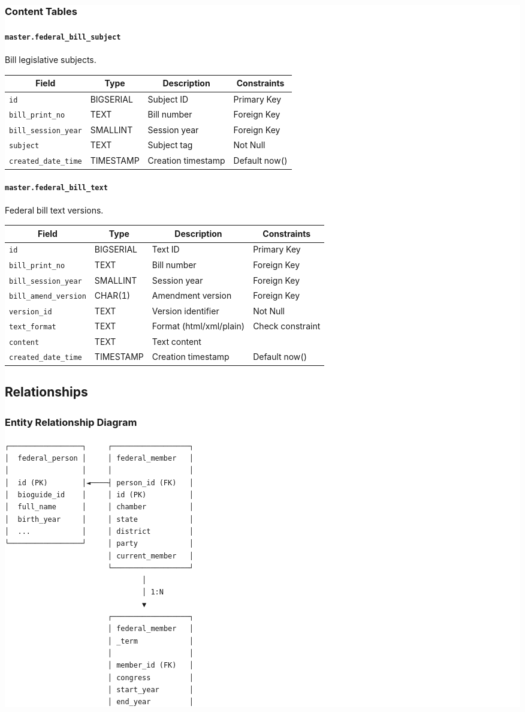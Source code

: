 
### Content Tables

#### `master.federal_bill_subject`
Bill legislative subjects.

| Field | Type | Description | Constraints |
|-------|------|-------------|-------------|
| `id` | BIGSERIAL | Subject ID | Primary Key |
| `bill_print_no` | TEXT | Bill number | Foreign Key |
| `bill_session_year` | SMALLINT | Session year | Foreign Key |
| `subject` | TEXT | Subject tag | Not Null |
| `created_date_time` | TIMESTAMP | Creation timestamp | Default now() |

#### `master.federal_bill_text`
Federal bill text versions.

| Field | Type | Description | Constraints |
|-------|------|-------------|-------------|
| `id` | BIGSERIAL | Text ID | Primary Key |
| `bill_print_no` | TEXT | Bill number | Foreign Key |
| `bill_session_year` | SMALLINT | Session year | Foreign Key |
| `bill_amend_version` | CHAR(1) | Amendment version | Foreign Key |
| `version_id` | TEXT | Version identifier | Not Null |
| `text_format` | TEXT | Format (html/xml/plain) | Check constraint |
| `content` | TEXT | Text content | |
| `created_date_time` | TIMESTAMP | Creation timestamp | Default now() |

## Relationships

### Entity Relationship Diagram

```
┌─────────────────┐     ┌──────────────────┐
│  federal_person │     │ federal_member   │
│                 │     │                  │
│  id (PK)        │◄────┤ person_id (FK)   │
│  bioguide_id    │     │ id (PK)          │
│  full_name      │     │ chamber          │
│  birth_year     │     │ state            │
│  ...            │     │ district         │
└─────────────────┘     │ party            │
                        │ current_member   │
                        └──────────────────┘
                                │
                                │ 1:N
                                ▼
                        ┌──────────────────┐
                        │ federal_member   │
                        │ _term            │
                        │                  │
                        │ member_id (FK)   │
                        │ congress         │
                        │ start_year       │
                        │ end_year         │
```
